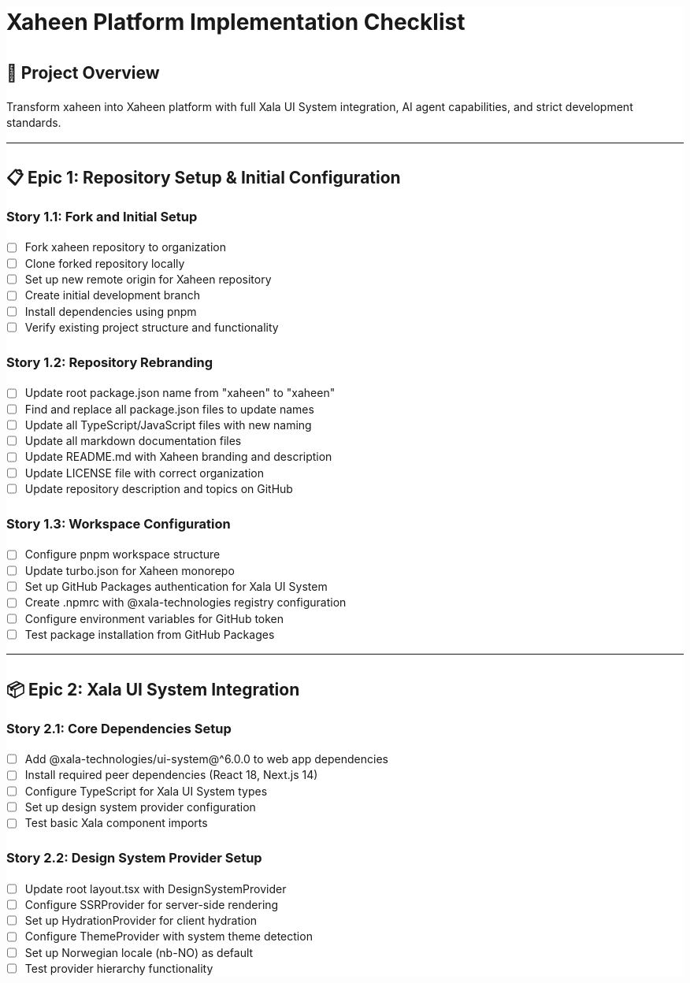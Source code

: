 # Xaheen Platform Implementation Checklist

## 🎯 Project Overview
Transform xaheen into Xaheen platform with full Xala UI System integration, AI agent capabilities, and strict development standards.

---

## 📋 Epic 1: Repository Setup & Initial Configuration

### Story 1.1: Fork and Initial Setup
- [ ] Fork xaheen repository to organization
- [ ] Clone forked repository locally
- [ ] Set up new remote origin for Xaheen repository
- [ ] Create initial development branch
- [ ] Install dependencies using pnpm
- [ ] Verify existing project structure and functionality

### Story 1.2: Repository Rebranding
- [ ] Update root package.json name from "xaheen" to "xaheen"
- [ ] Find and replace all package.json files to update names
- [ ] Update all TypeScript/JavaScript files with new naming
- [ ] Update all markdown documentation files
- [ ] Update README.md with Xaheen branding and description
- [ ] Update LICENSE file with correct organization
- [ ] Update repository description and topics on GitHub

### Story 1.3: Workspace Configuration
- [ ] Configure pnpm workspace structure
- [ ] Update turbo.json for Xaheen monorepo
- [ ] Set up GitHub Packages authentication for Xala UI System
- [ ] Create .npmrc with @xala-technologies registry configuration
- [ ] Configure environment variables for GitHub token
- [ ] Test package installation from GitHub Packages

---

## 📦 Epic 2: Xala UI System Integration

### Story 2.1: Core Dependencies Setup
- [ ] Add @xala-technologies/ui-system@^6.0.0 to web app dependencies
- [ ] Install required peer dependencies (React 18, Next.js 14)
- [ ] Configure TypeScript for Xala UI System types
- [ ] Set up design system provider configuration
- [ ] Test basic Xala component imports

### Story 2.2: Design System Provider Setup
- [ ] Update root layout.tsx with DesignSystemProvider
- [ ] Configure SSRProvider for server-side rendering
- [ ] Set up HydrationProvider for client hydration
- [ ] Configure ThemeProvider with system theme detection
- [ ] Set up Norwegian locale (nb-NO) as default
- [ ] Test provider hierarchy functionality
